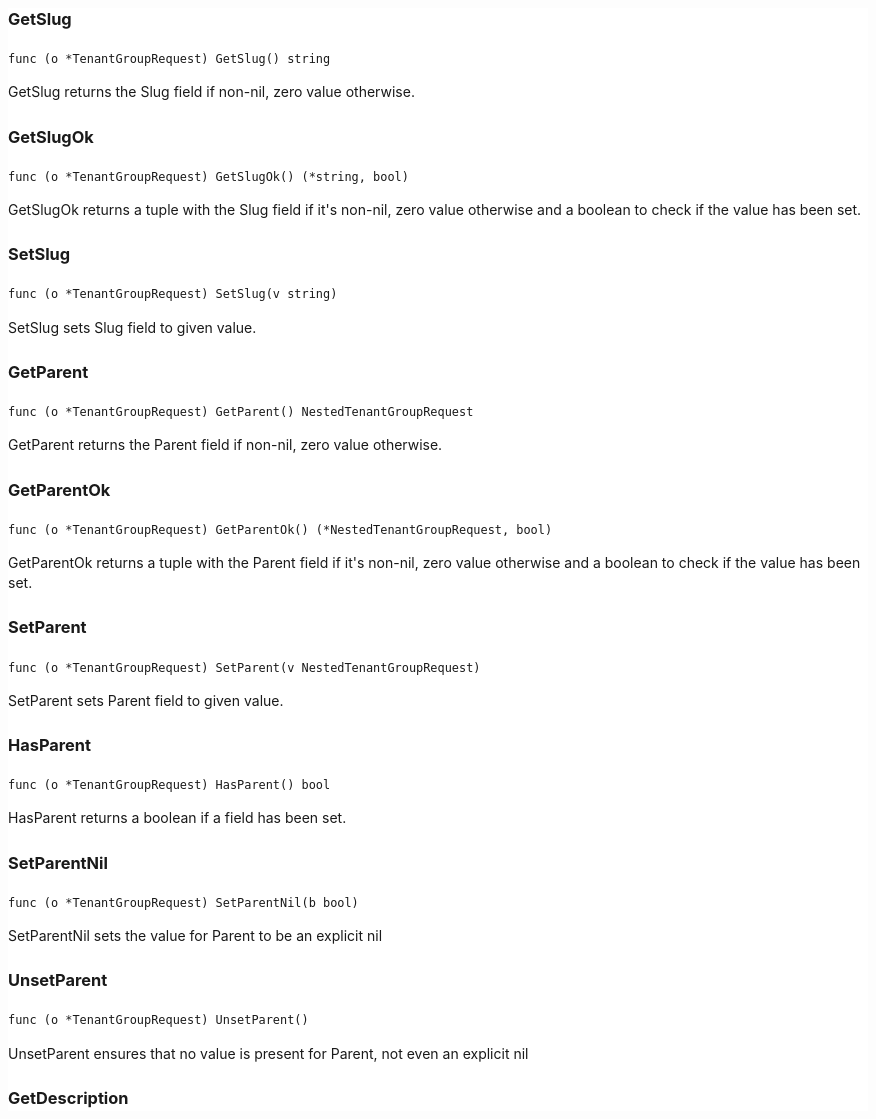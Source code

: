 
### GetSlug

`func (o *TenantGroupRequest) GetSlug() string`

GetSlug returns the Slug field if non-nil, zero value otherwise.

### GetSlugOk

`func (o *TenantGroupRequest) GetSlugOk() (*string, bool)`

GetSlugOk returns a tuple with the Slug field if it's non-nil, zero value otherwise
and a boolean to check if the value has been set.

### SetSlug

`func (o *TenantGroupRequest) SetSlug(v string)`

SetSlug sets Slug field to given value.


### GetParent

`func (o *TenantGroupRequest) GetParent() NestedTenantGroupRequest`

GetParent returns the Parent field if non-nil, zero value otherwise.

### GetParentOk

`func (o *TenantGroupRequest) GetParentOk() (*NestedTenantGroupRequest, bool)`

GetParentOk returns a tuple with the Parent field if it's non-nil, zero value otherwise
and a boolean to check if the value has been set.

### SetParent

`func (o *TenantGroupRequest) SetParent(v NestedTenantGroupRequest)`

SetParent sets Parent field to given value.

### HasParent

`func (o *TenantGroupRequest) HasParent() bool`

HasParent returns a boolean if a field has been set.

### SetParentNil

`func (o *TenantGroupRequest) SetParentNil(b bool)`

 SetParentNil sets the value for Parent to be an explicit nil

### UnsetParent
`func (o *TenantGroupRequest) UnsetParent()`

UnsetParent ensures that no value is present for Parent, not even an explicit nil
### GetDescription
